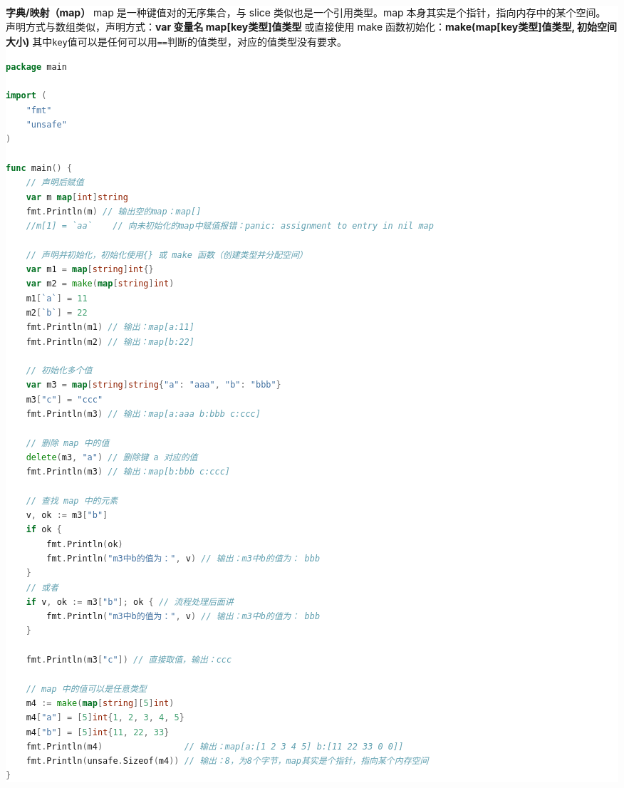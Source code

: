 



**字典/映射（map）**
 map 是一种键值对的无序集合，与 slice 类似也是一个引用类型。map 本身其实是个指针，指向内存中的某个空间。
 声明方式与数组类似，声明方式：**var 变量名 map[key类型]值类型** 或直接使用 make 函数初始化：**make(map[key类型]值类型, 初始空间大小)**
 其中`key`值可以是任何可以用`==`判断的值类型，对应的值类型没有要求。

```go
package main

import (
    "fmt"
    "unsafe"
)

func main() {
    // 声明后赋值
    var m map[int]string
    fmt.Println(m) // 输出空的map：map[]
    //m[1] = `aa`    // 向未初始化的map中赋值报错：panic: assignment to entry in nil map

    // 声明并初始化，初始化使用{} 或 make 函数（创建类型并分配空间）
    var m1 = map[string]int{}
    var m2 = make(map[string]int)
    m1[`a`] = 11
    m2[`b`] = 22
    fmt.Println(m1) // 输出：map[a:11]
    fmt.Println(m2) // 输出：map[b:22]

    // 初始化多个值
    var m3 = map[string]string{"a": "aaa", "b": "bbb"}
    m3["c"] = "ccc"
    fmt.Println(m3) // 输出：map[a:aaa b:bbb c:ccc]

    // 删除 map 中的值
    delete(m3, "a") // 删除键 a 对应的值
    fmt.Println(m3) // 输出：map[b:bbb c:ccc]

    // 查找 map 中的元素
    v, ok := m3["b"]
    if ok {
        fmt.Println(ok)
        fmt.Println("m3中b的值为：", v) // 输出：m3中b的值为： bbb
    }
    // 或者
    if v, ok := m3["b"]; ok { // 流程处理后面讲
        fmt.Println("m3中b的值为：", v) // 输出：m3中b的值为： bbb
    }

    fmt.Println(m3["c"]) // 直接取值，输出：ccc

    // map 中的值可以是任意类型
    m4 := make(map[string][5]int)
    m4["a"] = [5]int{1, 2, 3, 4, 5}
    m4["b"] = [5]int{11, 22, 33}
    fmt.Println(m4)                // 输出：map[a:[1 2 3 4 5] b:[11 22 33 0 0]]
    fmt.Println(unsafe.Sizeof(m4)) // 输出：8，为8个字节，map其实是个指针，指向某个内存空间
}
```
